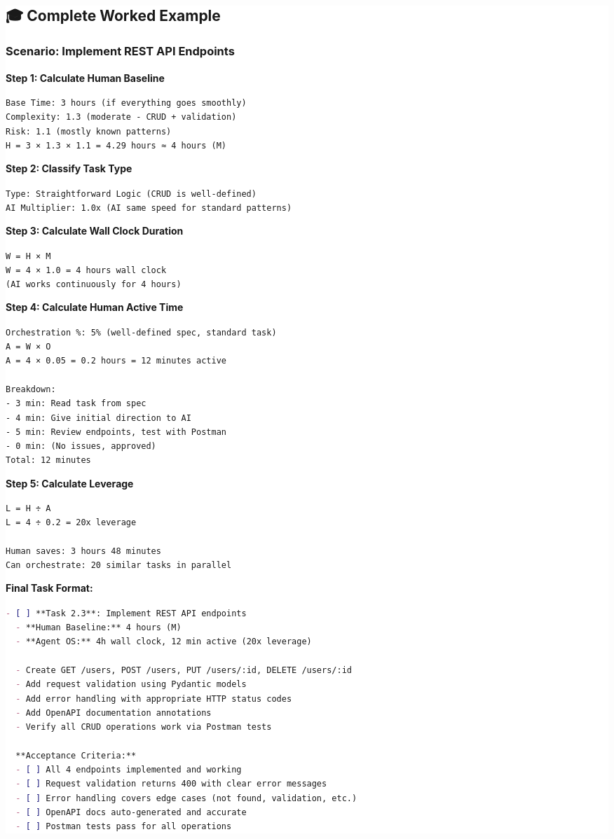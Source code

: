 
## 🎓 Complete Worked Example

### Scenario: Implement REST API Endpoints

**Step 1: Calculate Human Baseline**
```
Base Time: 3 hours (if everything goes smoothly)
Complexity: 1.3 (moderate - CRUD + validation)
Risk: 1.1 (mostly known patterns)
H = 3 × 1.3 × 1.1 = 4.29 hours ≈ 4 hours (M)
```

**Step 2: Classify Task Type**
```
Type: Straightforward Logic (CRUD is well-defined)
AI Multiplier: 1.0x (AI same speed for standard patterns)
```

**Step 3: Calculate Wall Clock Duration**
```
W = H × M
W = 4 × 1.0 = 4 hours wall clock
(AI works continuously for 4 hours)
```

**Step 4: Calculate Human Active Time**
```
Orchestration %: 5% (well-defined spec, standard task)
A = W × O
A = 4 × 0.05 = 0.2 hours = 12 minutes active

Breakdown:
- 3 min: Read task from spec
- 4 min: Give initial direction to AI
- 5 min: Review endpoints, test with Postman
- 0 min: (No issues, approved)
Total: 12 minutes
```

**Step 5: Calculate Leverage**
```
L = H ÷ A
L = 4 ÷ 0.2 = 20x leverage

Human saves: 3 hours 48 minutes
Can orchestrate: 20 similar tasks in parallel
```

**Final Task Format:**
```markdown
- [ ] **Task 2.3**: Implement REST API endpoints
  - **Human Baseline:** 4 hours (M)
  - **Agent OS:** 4h wall clock, 12 min active (20x leverage)
  
  - Create GET /users, POST /users, PUT /users/:id, DELETE /users/:id
  - Add request validation using Pydantic models
  - Add error handling with appropriate HTTP status codes
  - Add OpenAPI documentation annotations
  - Verify all CRUD operations work via Postman tests
  
  **Acceptance Criteria:**
  - [ ] All 4 endpoints implemented and working
  - [ ] Request validation returns 400 with clear error messages
  - [ ] Error handling covers edge cases (not found, validation, etc.)
  - [ ] OpenAPI docs auto-generated and accurate
  - [ ] Postman tests pass for all operations
```